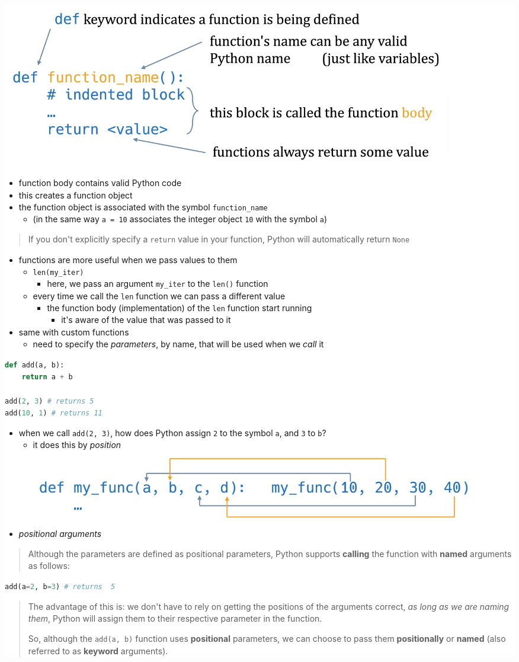 ![how functions are defined](../assets/Pasted%20image%2020250116114922.png)
- function body contains valid Python code
- this creates a function object
- the function object is associated with the symbol `function_name`
	- (in the same way `a = 10` associates the integer object `10` with the symbol `a`)

> If you don't explicitly specify a `return` value in your function, Python will automatically return `None`

- functions are more useful when we pass values to them
	- `len(my_iter)`
		- here, we pass an argument `my_iter` to the `len()` function
	- every time we call the `len` function we can pass a different value
		- the function body (implementation) of the `len` function start running
			- it's aware of the value that was passed to it
- same with custom functions
	- need to specify the *parameters*, by name, that will be used when we *call* it
```python
def add(a, b):
	return a + b

add(2, 3) # returns 5
add(10, 1) # returns 11
```
- when we call `add(2, 3)`, how does Python assign `2` to the symbol `a`, and `3` to `b`?
	- it does this by *position*
![positional arguments in python function](../assets/Pasted%20image%2020250116120859.png)
- *positional arguments*

> Although the parameters are defined as positional parameters, Python supports **calling** the function with **named** arguments as follows:
```python
add(a=2, b=3) # returns  5
```
> The advantage of this is: we don't have to rely on getting the positions of the arguments correct, *as long as we are naming them*, Python will assign them to their respective parameter in the function.
> 
> So, although the `add(a, b)` function uses **positional** parameters, we can choose to pass them **positionally** or **named** (also referred to as **keyword** arguments).
